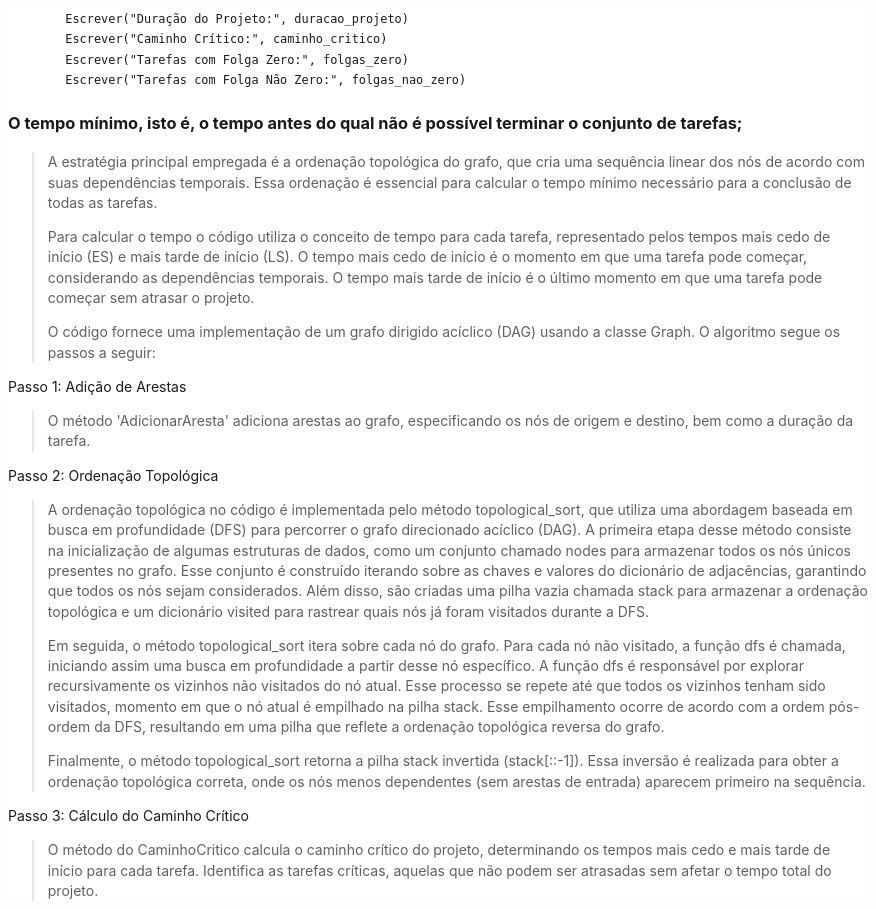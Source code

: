 ```
        Escrever("Duração do Projeto:", duracao_projeto)
        Escrever("Caminho Crítico:", caminho_critico)
        Escrever("Tarefas com Folga Zero:", folgas_zero)
        Escrever("Tarefas com Folga Não Zero:", folgas_nao_zero)
```

###  O tempo mínimo, isto é, o tempo antes do qual não é possível terminar o conjunto de tarefas;

>A estratégia principal empregada é a ordenação topológica do grafo, que cria uma sequência linear dos nós de acordo com suas dependências temporais. Essa ordenação é essencial para calcular o tempo mínimo necessário para a conclusão de todas as tarefas.
>
>Para calcular o tempo o código utiliza o conceito de tempo para cada tarefa, representado pelos tempos mais cedo de início (ES) e mais tarde de início (LS). O tempo mais cedo de início é o momento em que uma tarefa pode começar, considerando as dependências temporais. O tempo mais tarde de início é o último momento em que uma tarefa pode começar sem atrasar o projeto.
>
>O código fornece uma implementação de um grafo dirigido acíclico (DAG) usando a classe Graph. O algoritmo segue os passos a seguir:

Passo 1: Adição de Arestas
>
>O método 'AdicionarAresta' adiciona arestas ao grafo, especificando os nós de origem e destino, bem como a duração da tarefa.

Passo 2: Ordenação Topológica
>
>A ordenação topológica no código é implementada pelo método topological_sort, que utiliza uma abordagem baseada em busca em profundidade (DFS) para percorrer o grafo direcionado acíclico (DAG). A primeira etapa desse método consiste na inicialização de algumas estruturas de dados, como um conjunto chamado nodes para armazenar todos os nós únicos presentes no grafo. Esse conjunto é construído iterando sobre as chaves e valores do dicionário de adjacências, garantindo que todos os nós sejam considerados. Além disso, são criadas uma pilha vazia chamada stack para armazenar a ordenação topológica e um dicionário visited para rastrear quais nós já foram visitados durante a DFS.
>
>Em seguida, o método topological_sort itera sobre cada nó do grafo. Para cada nó não visitado, a função dfs é chamada, iniciando assim uma busca em profundidade a partir desse nó específico. A função dfs é responsável por explorar recursivamente os vizinhos não visitados do nó atual. Esse processo se repete até que todos os vizinhos tenham sido visitados, momento em que o nó atual é empilhado na pilha stack. Esse empilhamento ocorre de acordo com a ordem pós-ordem da DFS, resultando em uma pilha que reflete a ordenação topológica reversa do grafo.
>
>Finalmente, o método topological_sort retorna a pilha stack invertida (stack[::-1]). Essa inversão é realizada para obter a ordenação topológica correta, onde os nós menos dependentes (sem arestas de entrada) aparecem primeiro na sequência.

Passo 3: Cálculo do Caminho Crítico
>
>O método do CaminhoCritico calcula o caminho crítico do projeto, determinando os tempos mais cedo e mais tarde de início para cada tarefa. Identifica as tarefas críticas, aquelas que não podem ser atrasadas sem afetar o tempo total do projeto.

